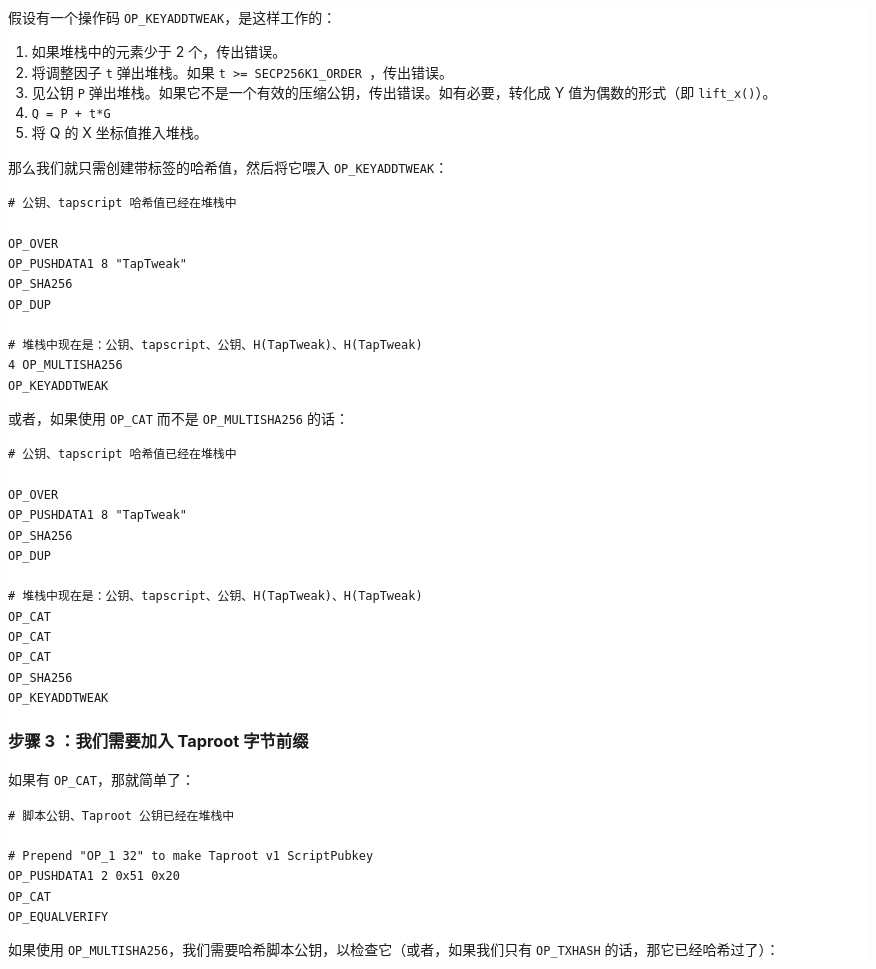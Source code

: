 假设有一个操作码 `OP_KEYADDTWEAK`，是这样工作的：

1. 如果堆栈中的元素少于 2 个，传出错误。
2. 将调整因子 `t` 弹出堆栈。如果 `t >= SECP256K1_ORDER `，传出错误。
3. 见公钥 `P` 弹出堆栈。如果它不是一个有效的压缩公钥，传出错误。如有必要，转化成 Y 值为偶数的形式（即 `lift_x()`）。
4. `Q = P + t*G`
5. 将 Q 的 X 坐标值推入堆栈。

那么我们就只需创建带标签的哈希值，然后将它喂入 `OP_KEYADDTWEAK`：

```
# 公钥、tapscript 哈希值已经在堆栈中

OP_OVER
OP_PUSHDATA1 8 "TapTweak"
OP_SHA256
OP_DUP

# 堆栈中现在是：公钥、tapscript、公钥、H(TapTweak)、H(TapTweak)
4 OP_MULTISHA256
OP_KEYADDTWEAK
```

或者，如果使用 `OP_CAT` 而不是 `OP_MULTISHA256` 的话：

```
# 公钥、tapscript 哈希值已经在堆栈中

OP_OVER
OP_PUSHDATA1 8 "TapTweak"
OP_SHA256
OP_DUP

# 堆栈中现在是：公钥、tapscript、公钥、H(TapTweak)、H(TapTweak)
OP_CAT
OP_CAT
OP_CAT
OP_SHA256
OP_KEYADDTWEAK
```

### 步骤 3 ：我们需要加入 Taproot 字节前缀

如果有 `OP_CAT`，那就简单了：

```
# 脚本公钥、Taproot 公钥已经在堆栈中

# Prepend "OP_1 32" to make Taproot v1 ScriptPubkey
OP_PUSHDATA1 2 0x51 0x20
OP_CAT
OP_EQUALVERIFY
```

如果使用 `OP_MULTISHA256`，我们需要哈希脚本公钥，以检查它（或者，如果我们只有 `OP_TXHASH` 的话，那它已经哈希过了）：
